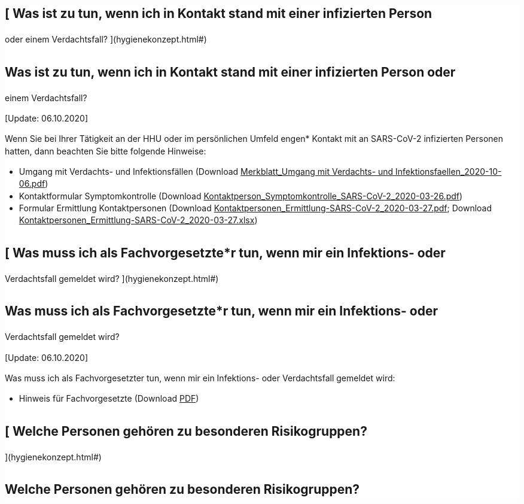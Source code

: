 ## [ Was ist zu tun, wenn ich in Kontakt stand mit einer infizierten Person
oder einem Verdachtsfall? ](hygienekonzept.html#)

## Was ist zu tun, wenn ich in Kontakt stand mit einer infizierten Person oder
einem Verdachtsfall?

[Update: 06.10.2020]

Wenn Sie bei Ihrer Tätigkeit an der HHU oder im persönlichen Umfeld engen*
Kontakt mit an SARS-CoV-2 infizierten Personen hatten, dann beachten Sie bitte
folgende Hinweise:

  * Umgang mit Verdachts- und Infektionsfällen (Download [ Merkblatt_Umgang mit Verdachts- und Infektionsfaellen_2020-10-06.pdf](https://www.corona.hhu.de/fileadmin/redaktion/Oeffentliche_Medien/Presse/Pressemeldungen/Dokumente/Coronavirus_2020/Hygienekonzept/Merkblatt_Umgang_mit_Verdachts-_und_Infektionsfaellen_2020-10-06.pdf))
  * Kontaktformular Symptomkontrolle (Download [ Kontaktperson_Symptomkontrolle_SARS-CoV-2_2020-03-26.pdf](https://www.corona.hhu.de/fileadmin/redaktion/Oeffentliche_Medien/Presse/Pressemeldungen/Dokumente/Coronavirus_2020/Kontaktperson_Symptomkontrolle_SARS-CoV-2_2020-03-26.pdf))
  * Formular Ermittlung Kontaktpersonen (Download [ Kontaktpersonen_Ermittlung-SARS-CoV-2_2020-03-27.pdf](https://www.corona.hhu.de/fileadmin/redaktion/Oeffentliche_Medien/Presse/Pressemeldungen/Dokumente/Coronavirus_2020/Kontaktpersonen_Ermittlung-SARS-CoV-2_2020-03-27.pdf); Download [ Kontaktpersonen_Ermittlung-SARS-CoV-2_2020-03-27.xlsx](https://www.corona.hhu.de/fileadmin/redaktion/Oeffentliche_Medien/Presse/Pressemeldungen/Dokumente/Coronavirus_2020/Kontaktpersonen_Ermittlung-SARS-CoV-2_2020-03-27.xlsx))

## [ Was muss ich als Fachvorgesetzte*r tun, wenn mir ein Infektions- oder
Verdachtsfall gemeldet wird? ](hygienekonzept.html#)

## Was muss ich als Fachvorgesetzte*r tun, wenn mir ein Infektions- oder
Verdachtsfall gemeldet wird?

[Update: 06.10.2020]

Was muss ich als Fachvorgesetzter tun, wenn mir ein Infektions- oder
Verdachtsfall gemeldet wird:

  * Hinweis für Fachvorgesetzte (Download [ PDF](https://www.corona.hhu.de/fileadmin/redaktion/Oeffentliche_Medien/Presse/Pressemeldungen/Dokumente/Coronavirus_2020/Hinweise_fuer_Fachvorgesetzte_Infektions-_und_Kontaktfaelle_2020-10-06.pdf))

## [ Welche Personen gehören zu besonderen Risikogruppen?
](hygienekonzept.html#)

## Welche Personen gehören zu besonderen Risikogruppen?
